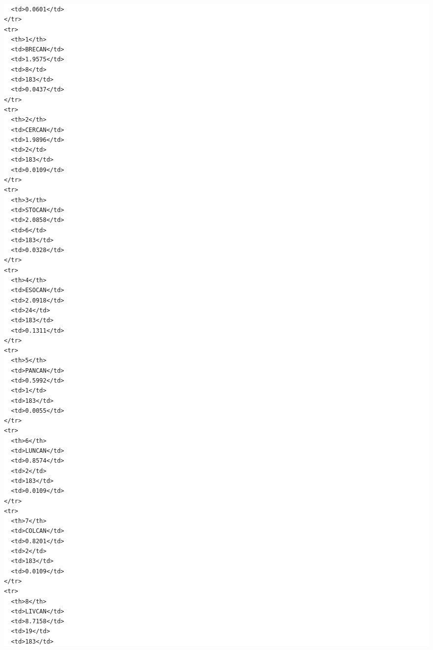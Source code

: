       <td>0.0601</td>
    </tr>
    <tr>
      <th>1</th>
      <td>BRECAN</td>
      <td>1.9575</td>
      <td>8</td>
      <td>183</td>
      <td>0.0437</td>
    </tr>
    <tr>
      <th>2</th>
      <td>CERCAN</td>
      <td>1.9896</td>
      <td>2</td>
      <td>183</td>
      <td>0.0109</td>
    </tr>
    <tr>
      <th>3</th>
      <td>STOCAN</td>
      <td>2.0858</td>
      <td>6</td>
      <td>183</td>
      <td>0.0328</td>
    </tr>
    <tr>
      <th>4</th>
      <td>ESOCAN</td>
      <td>2.0918</td>
      <td>24</td>
      <td>183</td>
      <td>0.1311</td>
    </tr>
    <tr>
      <th>5</th>
      <td>PANCAN</td>
      <td>0.5992</td>
      <td>1</td>
      <td>183</td>
      <td>0.0055</td>
    </tr>
    <tr>
      <th>6</th>
      <td>LUNCAN</td>
      <td>0.8574</td>
      <td>2</td>
      <td>183</td>
      <td>0.0109</td>
    </tr>
    <tr>
      <th>7</th>
      <td>COLCAN</td>
      <td>0.8201</td>
      <td>2</td>
      <td>183</td>
      <td>0.0109</td>
    </tr>
    <tr>
      <th>8</th>
      <td>LIVCAN</td>
      <td>8.7158</td>
      <td>19</td>
      <td>183</td>